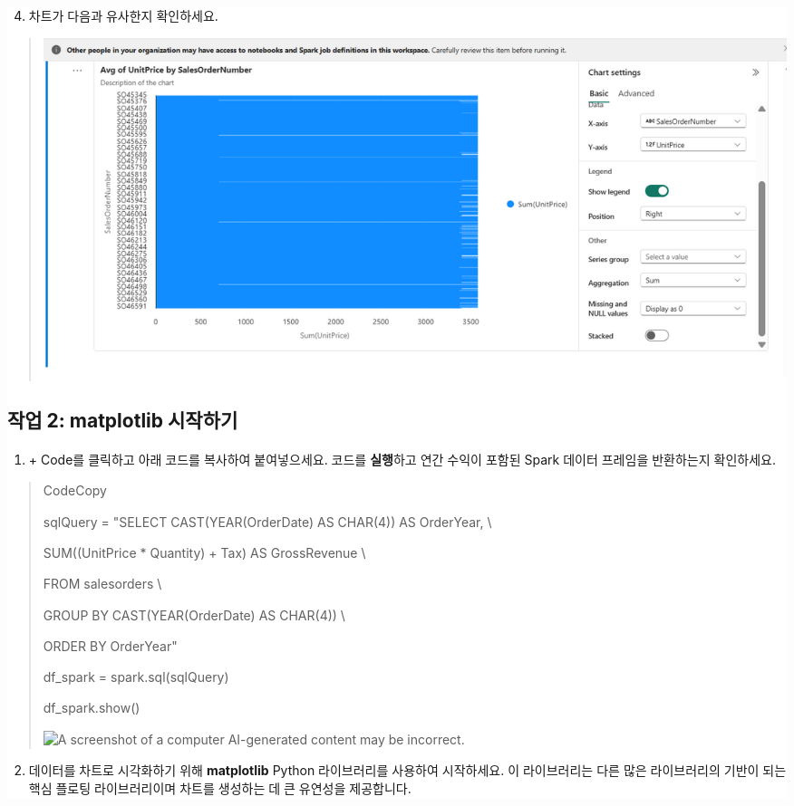 4.  차트가 다음과 유사한지 확인하세요.

> ![](./media/image79.png)

## 작업 2: matplotlib 시작하기

1.  \+ Code를 클릭하고 아래 코드를 복사하여 붙여넣으세요. 코드를
    **실행**하고 연간 수익이 포함된 Spark 데이터 프레임을 반환하는지
    확인하세요.

> CodeCopy
>
> sqlQuery = "SELECT CAST(YEAR(OrderDate) AS CHAR(4)) AS OrderYear, \\
>
> SUM((UnitPrice \* Quantity) + Tax) AS GrossRevenue \\
>
> FROM salesorders \\
>
> GROUP BY CAST(YEAR(OrderDate) AS CHAR(4)) \\
>
> ORDER BY OrderYear"
>
> df_spark = spark.sql(sqlQuery)
>
> df_spark.show()
>
> ![A screenshot of a computer AI-generated content may be
> incorrect.](./media/image80.png)

2.  데이터를 차트로 시각화하기 위해 **matplotlib** Python 라이브러리를
    사용하여 시작하세요. 이 라이브러리는 다른 많은 라이브러리의 기반이
    되는 핵심 플로팅 라이브러리이며 차트를 생성하는 데 큰 유연성을
    제공합니다.
